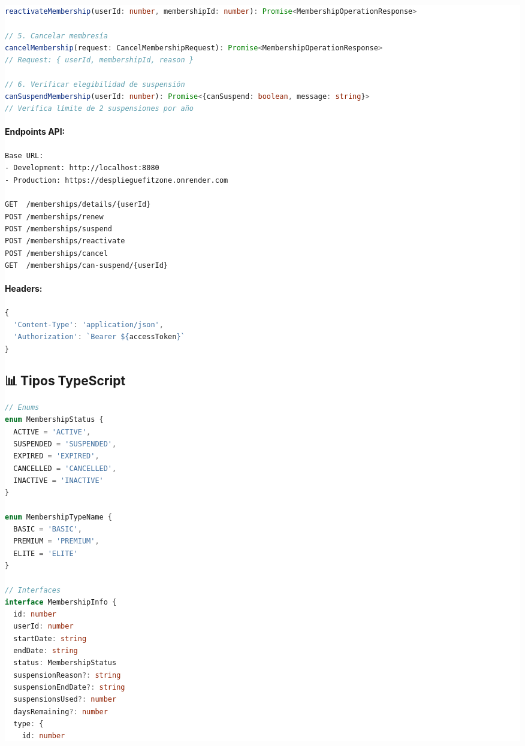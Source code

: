 ```typescript
reactivateMembership(userId: number, membershipId: number): Promise<MembershipOperationResponse>

// 5. Cancelar membresía
cancelMembership(request: CancelMembershipRequest): Promise<MembershipOperationResponse>
// Request: { userId, membershipId, reason }

// 6. Verificar elegibilidad de suspensión
canSuspendMembership(userId: number): Promise<{canSuspend: boolean, message: string}>
// Verifica límite de 2 suspensiones por año
```

#### Endpoints API:
```
Base URL: 
- Development: http://localhost:8080
- Production: https://desplieguefitzone.onrender.com

GET  /memberships/details/{userId}
POST /memberships/renew
POST /memberships/suspend
POST /memberships/reactivate
POST /memberships/cancel
GET  /memberships/can-suspend/{userId}
```

#### Headers:
```typescript
{
  'Content-Type': 'application/json',
  'Authorization': `Bearer ${accessToken}`
}
```

## 📊 Tipos TypeScript

```typescript
// Enums
enum MembershipStatus {
  ACTIVE = 'ACTIVE',
  SUSPENDED = 'SUSPENDED',
  EXPIRED = 'EXPIRED',
  CANCELLED = 'CANCELLED',
  INACTIVE = 'INACTIVE'
}

enum MembershipTypeName {
  BASIC = 'BASIC',
  PREMIUM = 'PREMIUM',
  ELITE = 'ELITE'
}

// Interfaces
interface MembershipInfo {
  id: number
  userId: number
  startDate: string
  endDate: string
  status: MembershipStatus
  suspensionReason?: string
  suspensionEndDate?: string
  suspensionsUsed?: number
  daysRemaining?: number
  type: {
    id: number
```